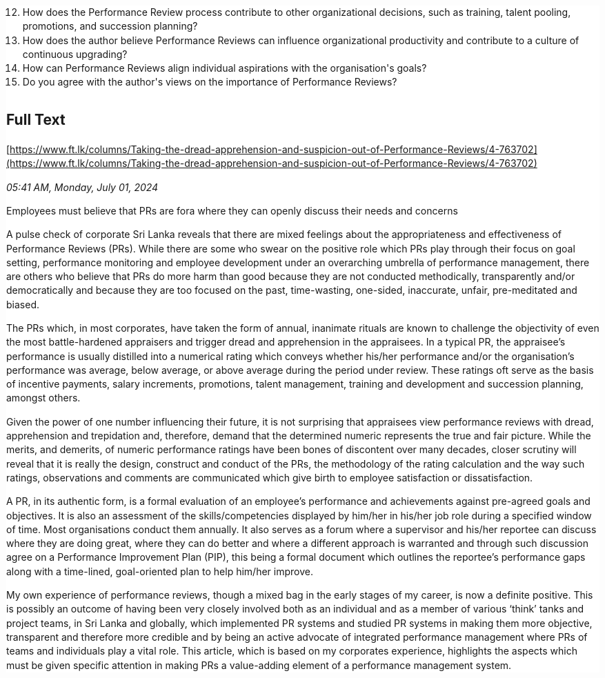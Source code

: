 12. How does the Performance Review process contribute to other organizational decisions, such as training, talent pooling, promotions, and succession planning?
13. How does the author believe Performance Reviews can influence organizational productivity and contribute to a culture of continuous upgrading? 
14. How can Performance Reviews align individual aspirations with the organisation's goals? 
15. Do you agree with the author's views on the importance of Performance Reviews?

## Full Text

[https://www.ft.lk/columns/Taking-the-dread-apprehension-and-suspicion-out-of-Performance-Reviews/4-763702](https://www.ft.lk/columns/Taking-the-dread-apprehension-and-suspicion-out-of-Performance-Reviews/4-763702)

*05:41 AM, Monday, July 01, 2024*

Employees must believe that PRs are fora where they can openly discuss their needs and concerns

A pulse check of corporate Sri Lanka reveals that there are mixed feelings about the appropriateness and effectiveness of Performance Reviews (PRs). While there are some who swear on the positive role which PRs play through their focus on goal setting, performance monitoring and employee development under an overarching umbrella of performance management, there are others who believe that PRs do more harm than good because they are not conducted methodically, transparently and/or democratically and because they are too focused on the past, time-wasting, one-sided, inaccurate, unfair, pre-meditated and biased.

The PRs which, in most corporates, have taken the form of annual, inanimate rituals are known to challenge the objectivity of even the most battle-hardened appraisers and trigger dread and apprehension in the appraisees. In a typical PR, the appraisee’s performance is usually distilled into a numerical rating which conveys whether his/her performance and/or the organisation’s performance was average, below average, or above average during the period under review. These ratings oft serve as the basis of incentive payments, salary increments, promotions, talent management, training and development and succession planning, amongst others.

Given the power of one number influencing their future, it is not surprising that appraisees view performance reviews with dread, apprehension and trepidation and, therefore, demand that the determined numeric represents the true and fair picture. While the merits, and demerits, of numeric performance ratings have been bones of discontent over many decades, closer scrutiny will reveal that it is really the design, construct and conduct of the PRs, the methodology of the rating calculation and the way such ratings, observations and comments are communicated which give birth to employee satisfaction or dissatisfaction.

A PR, in its authentic form, is a formal evaluation of an employee’s performance and achievements against pre-agreed goals and objectives. It is also an assessment of the skills/competencies displayed by him/her in his/her job role during a specified window of time. Most organisations conduct them annually. It also serves as a forum where a supervisor and his/her reportee can discuss where they are doing great, where they can do better and where a different approach is warranted and through such discussion agree on a Performance Improvement Plan (PIP), this being a formal document which outlines the reportee’s performance gaps along with a time-lined, goal-oriented plan to help him/her improve.

My own experience of performance reviews, though a mixed bag in the early stages of my career, is now a definite positive. This is possibly an outcome of having been very closely involved both as an individual and as a member of various ‘think’ tanks and project teams, in Sri Lanka and globally, which implemented PR systems and studied PR systems in making them more objective, transparent and therefore more credible and by being an active advocate of integrated performance management where PRs of teams and individuals play a vital role. This article, which is based on my corporates experience, highlights the aspects which must be given specific attention in making PRs a value-adding element of a performance management system.
